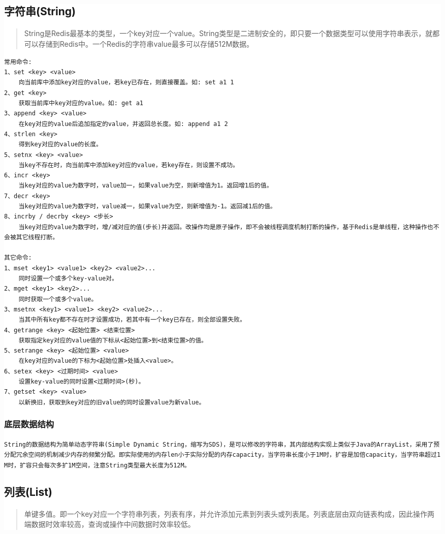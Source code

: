 ## 字符串(String)

> String是Redis最基本的类型，一个key对应一个value。String类型是二进制安全的，即只要一个数据类型可以使用字符串表示，就都可以存储到Redis中。一个Redis的字符串value最多可以存储512M数据。

```stylus
常用命令:
1、set <key> <value>
	向当前库中添加key对应的value，若key已存在，则直接覆盖。如: set a1 1
2、get <key>
	获取当前库中key对应的value。如: get a1
3、append <key> <value>
	在key对应的value后追加指定的value，并返回总长度。如: append a1 2
4、strlen <key>
	得到key对应的value的长度。
5、setnx <key> <value>
	当key不存在时，向当前库中添加key对应的value，若key存在，则设置不成功。
6、incr <key>
	当key对应的value为数字时，value加一，如果value为空，则新增值为1。返回增1后的值。
7、decr <key>
	当key对应的value为数字时，value减一，如果value为空，则新增值为-1。返回减1后的值。
8、incrby / decrby <key> <步长>
	当key对应的value为数字时，增/减对应的值(步长)并返回。改操作均是原子操作，即不会被线程调度机制打断的操作，基于Redis是单线程，这种操作也不会被其它线程打断。

其它命令:
1、mset <key1> <value1> <key2> <value2>...
	同时设置一个或多个key-value对。
2、mget <key1> <key2>...
	同时获取一个或多个value。
3、msetnx <key1> <value1> <key2> <value2>...
	当其中所有key都不存在时才设置成功，若其中有一个key已存在，则全部设置失败。
4、getrange <key> <起始位置> <结束位置>
	获取指定key对应的value值的下标从<起始位置>到<结束位置>的值。 
5、setrange <key> <起始位置> <value>
	在key对应的value的下标为<起始位置>处插入<value>。
6、setex <key> <过期时间> <value>
	设置key-value的同时设置<过期时间>(秒)。
7、getset <key> <value>
	以新换旧，获取到key对应的旧value的同时设置value为新value。
```

### 底层数据结构

```stylus
String的数据结构为简单动态字符串(Simple Dynamic String，缩写为SDS)，是可以修改的字符串，其内部结构实现上类似于Java的ArrayList，采用了预分配冗余空间的机制减少内存的频繁分配。即实际使用的内存len小于实际分配的内存capacity，当字符串长度小于1M时，扩容是加倍capacity，当字符串超过1M时，扩容只会每次多扩1M空间，注意String类型最大长度为512M。
```

## 列表(List)

> 单键多值。即一个key对应一个字符串列表，列表有序，并允许添加元素到列表头或列表尾。列表底层由双向链表构成，因此操作两端数据时效率较高，查询或操作中间数据时效率较低。
